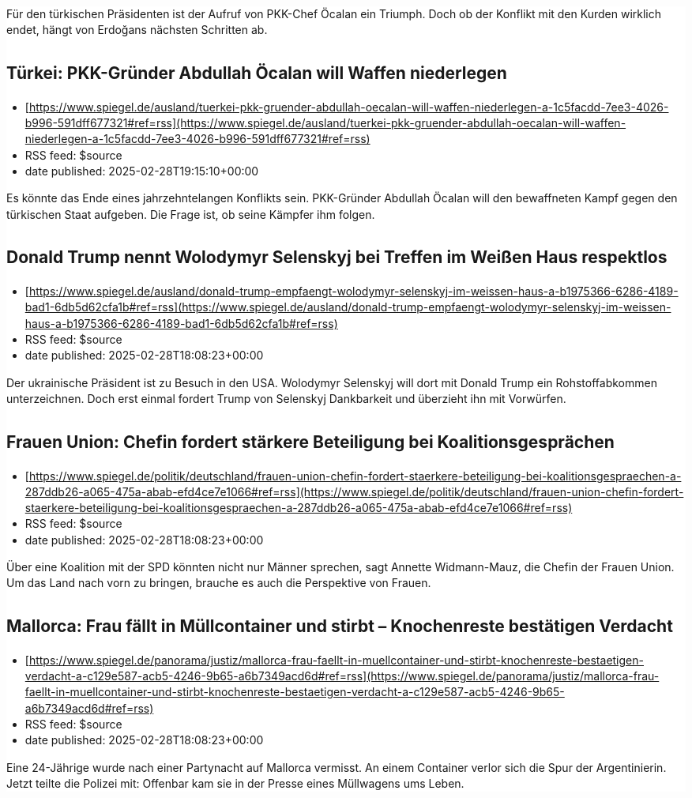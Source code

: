 Für den türkischen Präsidenten ist der Aufruf von PKK-Chef Öcalan ein Triumph. Doch ob der Konflikt mit den Kurden wirklich endet, hängt von Erdoğans nächsten Schritten ab.

## Türkei: PKK-Gründer Abdullah Öcalan will Waffen niederlegen
 - [https://www.spiegel.de/ausland/tuerkei-pkk-gruender-abdullah-oecalan-will-waffen-niederlegen-a-1c5facdd-7ee3-4026-b996-591dff677321#ref=rss](https://www.spiegel.de/ausland/tuerkei-pkk-gruender-abdullah-oecalan-will-waffen-niederlegen-a-1c5facdd-7ee3-4026-b996-591dff677321#ref=rss)
 - RSS feed: $source
 - date published: 2025-02-28T19:15:10+00:00

Es könnte das Ende eines jahrzehntelangen Konflikts sein. PKK-Gründer Abdullah Öcalan will den bewaffneten Kampf gegen den türkischen Staat aufgeben. Die Frage ist, ob seine Kämpfer ihm folgen.

## Donald Trump nennt Wolodymyr Selenskyj bei Treffen im Weißen Haus respektlos
 - [https://www.spiegel.de/ausland/donald-trump-empfaengt-wolodymyr-selenskyj-im-weissen-haus-a-b1975366-6286-4189-bad1-6db5d62cfa1b#ref=rss](https://www.spiegel.de/ausland/donald-trump-empfaengt-wolodymyr-selenskyj-im-weissen-haus-a-b1975366-6286-4189-bad1-6db5d62cfa1b#ref=rss)
 - RSS feed: $source
 - date published: 2025-02-28T18:08:23+00:00

Der ukrainische Präsident ist zu Besuch in den USA. Wolodymyr Selenskyj will dort mit Donald Trump ein Rohstoffabkommen unterzeichnen. Doch erst einmal fordert Trump von Selenskyj Dankbarkeit und überzieht ihn mit Vorwürfen.

## Frauen Union: Chefin fordert stärkere Beteiligung bei Koalitionsgesprächen
 - [https://www.spiegel.de/politik/deutschland/frauen-union-chefin-fordert-staerkere-beteiligung-bei-koalitionsgespraechen-a-287ddb26-a065-475a-abab-efd4ce7e1066#ref=rss](https://www.spiegel.de/politik/deutschland/frauen-union-chefin-fordert-staerkere-beteiligung-bei-koalitionsgespraechen-a-287ddb26-a065-475a-abab-efd4ce7e1066#ref=rss)
 - RSS feed: $source
 - date published: 2025-02-28T18:08:23+00:00

Über eine Koalition mit der SPD könnten nicht nur Männer sprechen, sagt Annette Widmann-Mauz, die Chefin der Frauen Union. Um das Land nach vorn zu bringen, brauche es auch die Perspektive von Frauen.

## Mallorca: Frau fällt in Müllcontainer und stirbt – Knochenreste bestätigen Verdacht
 - [https://www.spiegel.de/panorama/justiz/mallorca-frau-faellt-in-muellcontainer-und-stirbt-knochenreste-bestaetigen-verdacht-a-c129e587-acb5-4246-9b65-a6b7349acd6d#ref=rss](https://www.spiegel.de/panorama/justiz/mallorca-frau-faellt-in-muellcontainer-und-stirbt-knochenreste-bestaetigen-verdacht-a-c129e587-acb5-4246-9b65-a6b7349acd6d#ref=rss)
 - RSS feed: $source
 - date published: 2025-02-28T18:08:23+00:00

Eine 24-Jährige wurde nach einer Partynacht auf Mallorca vermisst. An einem Container verlor sich die Spur der Argentinierin. Jetzt teilte die Polizei mit: Offenbar kam sie in der Presse eines Müllwagens ums Leben.
